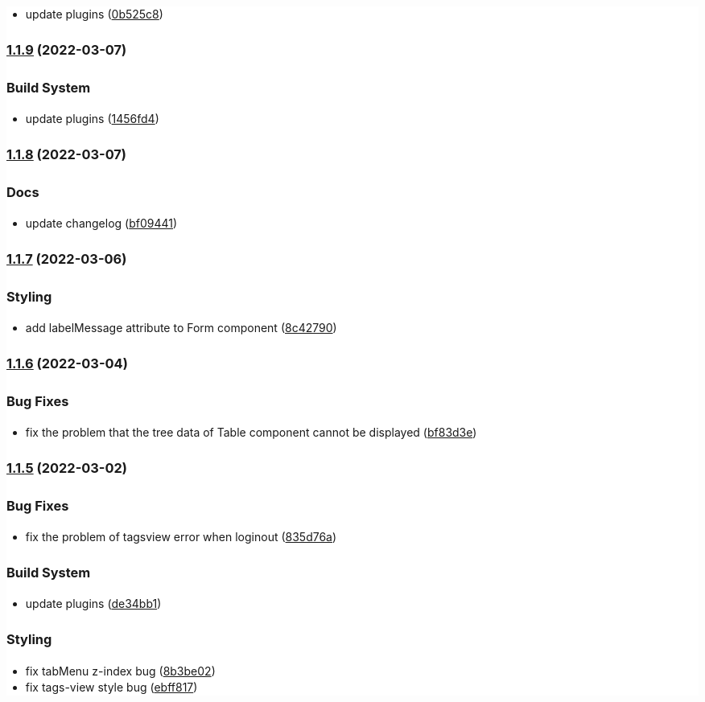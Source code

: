 - update plugins ([0b525c8](https://github.com/kailong321200875/vue-element-plus-admin/commit/0b525c875075a28288e92243b205b337f85ab550))

### [1.1.9](https://github.com/kailong321200875/vue-element-plus-admin/compare/v1.1.8...v1.1.9) (2022-03-07)

### Build System

- update plugins ([1456fd4](https://github.com/kailong321200875/vue-element-plus-admin/commit/1456fd49ec9abbfe1f25aeadfe5fed54fec07394))

### [1.1.8](https://github.com/kailong321200875/vue-element-plus-admin/compare/v1.1.7...v1.1.8) (2022-03-07)

### Docs

- update changelog ([bf09441](https://github.com/kailong321200875/vue-element-plus-admin/commit/bf09441852e59b0d07d4949a33de75958696817f))

### [1.1.7](https://github.com/kailong321200875/vue-element-plus-admin/compare/v1.1.6...v1.1.7) (2022-03-06)

### Styling

- add labelMessage attribute to Form component ([8c42790](https://github.com/kailong321200875/vue-element-plus-admin/commit/8c427907843ccb2dfd882d27c1e8a894c5616487))

### [1.1.6](https://github.com/kailong321200875/vue-element-plus-admin/compare/v1.1.5...v1.1.6) (2022-03-04)

### Bug Fixes

- fix the problem that the tree data of Table component cannot be displayed ([bf83d3e](https://github.com/kailong321200875/vue-element-plus-admin/commit/bf83d3efbad9097f245c32cc07d1178580cec4e3))

### [1.1.5](https://github.com/kailong321200875/vue-element-plus-admin/compare/v1.1.4...v1.1.5) (2022-03-02)

### Bug Fixes

- fix the problem of tagsview error when loginout ([835d76a](https://github.com/kailong321200875/vue-element-plus-admin/commit/835d76ae87b950106f957976ebc8f6f2e8842ddf))

### Build System

- update plugins ([de34bb1](https://github.com/kailong321200875/vue-element-plus-admin/commit/de34bb193d6c844dbc1cec38db5f61b3f95e19f2))

### Styling

- fix tabMenu z-index bug ([8b3be02](https://github.com/kailong321200875/vue-element-plus-admin/commit/8b3be02368a1bddb7dc78f18adbea7f4ebfe75d6))
- fix tags-view style bug ([ebff817](https://github.com/kailong321200875/vue-element-plus-admin/commit/ebff81777b9c0b839256b83e321ecbdbff25fc73))
